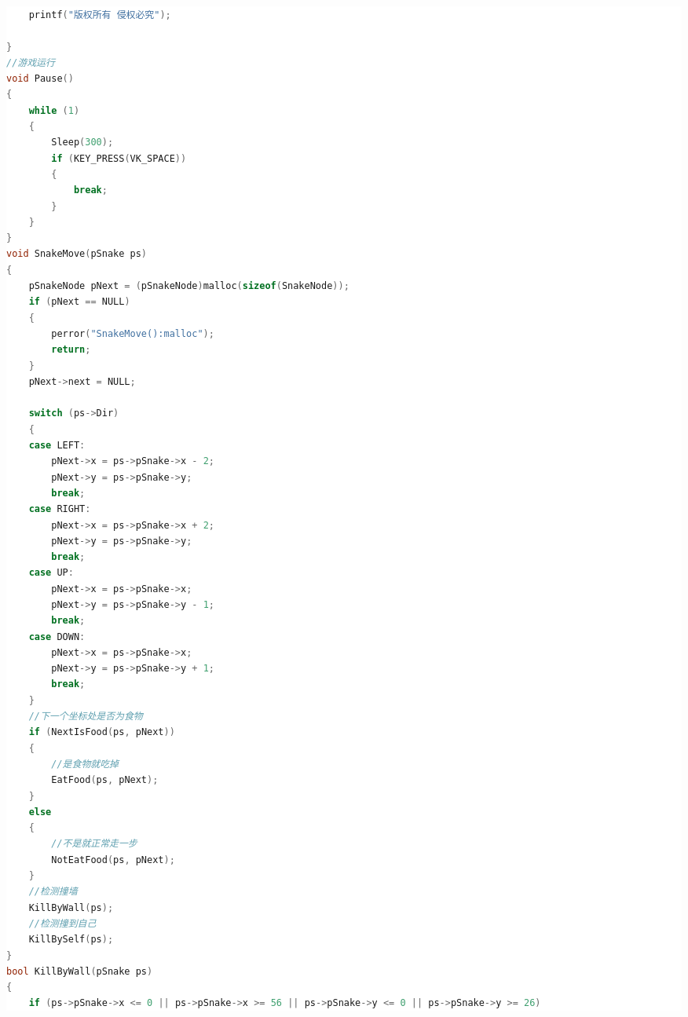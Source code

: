 ```cpp
	printf("版权所有 侵权必究");

}
//游戏运行
void Pause()
{
	while (1)
	{
		Sleep(300);
		if (KEY_PRESS(VK_SPACE))
		{
			break;
		}
	}
}
void SnakeMove(pSnake ps)
{
	pSnakeNode pNext = (pSnakeNode)malloc(sizeof(SnakeNode));
	if (pNext == NULL)
	{
		perror("SnakeMove():malloc");
		return;
	}
	pNext->next = NULL;

	switch (ps->Dir)
	{
	case LEFT:
		pNext->x = ps->pSnake->x - 2;
		pNext->y = ps->pSnake->y;
		break;
	case RIGHT:
		pNext->x = ps->pSnake->x + 2;
		pNext->y = ps->pSnake->y;
		break;
	case UP:
		pNext->x = ps->pSnake->x;
		pNext->y = ps->pSnake->y - 1;
		break;
	case DOWN:
		pNext->x = ps->pSnake->x;
		pNext->y = ps->pSnake->y + 1;
		break;
	}
	//下一个坐标处是否为食物
	if (NextIsFood(ps, pNext))
	{
		//是食物就吃掉
		EatFood(ps, pNext);
	}
	else
	{
		//不是就正常走一步
		NotEatFood(ps, pNext);
	}
	//检测撞墙
	KillByWall(ps);
	//检测撞到自己
	KillBySelf(ps);
}
bool KillByWall(pSnake ps)
{
	if (ps->pSnake->x <= 0 || ps->pSnake->x >= 56 || ps->pSnake->y <= 0 || ps->pSnake->y >= 26)
```